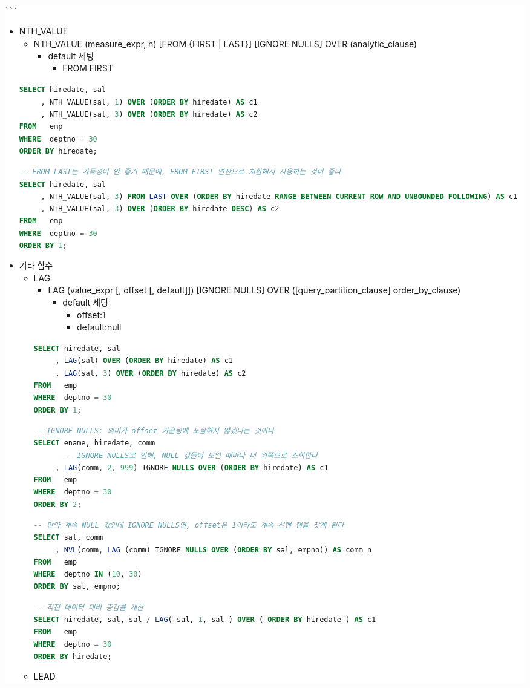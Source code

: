     ```
  * NTH_VALUE
    * NTH_VALUE (measure_expr, n) [FROM {FIRST | LAST}] [IGNORE NULLS] OVER (analytic_clause)
      * default 세팅
        * FROM FIRST
    ```sql
    SELECT hiredate, sal
         , NTH_VALUE(sal, 1) OVER (ORDER BY hiredate) AS c1
         , NTH_VALUE(sal, 3) OVER (ORDER BY hiredate) AS c2
    FROM   emp
    WHERE  deptno = 30
    ORDER BY hiredate;
    ```
    ```sql
    -- FROM LAST는 가독성이 안 좋기 때문에, FROM FIRST 연산으로 치환해서 사용하는 것이 좋다
    SELECT hiredate, sal
         , NTH_VALUE(sal, 3) FROM LAST OVER (ORDER BY hiredate RANGE BETWEEN CURRENT ROW AND UNBOUNDED FOLLOWING) AS c1
         , NTH_VALUE(sal, 3) OVER (ORDER BY hiredate DESC) AS c2
    FROM   emp
    WHERE  deptno = 30
    ORDER BY 1;
    ```
* 기타 함수
  * LAG
    * LAG (value_expr [, offset [, default]]) [IGNORE NULLS] OVER ([query_partition_clause] order_by_clause)
      * default 세팅
        * offset:1
        * default:null
    ```sql
    SELECT hiredate, sal
         , LAG(sal) OVER (ORDER BY hiredate) AS c1
         , LAG(sal, 3) OVER (ORDER BY hiredate) AS c2
    FROM   emp
    WHERE  deptno = 30
    ORDER BY 1;
    ```
    ```sql
    -- IGNORE NULLS: 의미가 offset 카운팅에 포함하지 않겠다는 것이다
    SELECT ename, hiredate, comm
           -- IGNORE NULLS로 인해, NULL 값들이 보일 때마다 더 위쪽으로 조회한다
         , LAG(comm, 2, 999) IGNORE NULLS OVER (ORDER BY hiredate) AS c1
    FROM   emp
    WHERE  deptno = 30
    ORDER BY 2;
    ```
    ```sql
    -- 만약 계속 NULL 값인데 IGNORE NULLS면, offset은 1이라도 계속 선행 행을 찾게 된다
    SELECT sal, comm
         , NVL(comm, LAG (comm) IGNORE NULLS OVER (ORDER BY sal, empno)) AS comm_n
    FROM   emp
    WHERE  deptno IN (10, 30)
    ORDER BY sal, empno;
    ```
    ```sql
    -- 직전 데이터 대비 증감률 계산
    SELECT hiredate, sal, sal / LAG( sal, 1, sal ) OVER ( ORDER BY hiredate ) AS c1
    FROM   emp
    WHERE  deptno = 30
    ORDER BY hiredate;
    ```
  * LEAD
